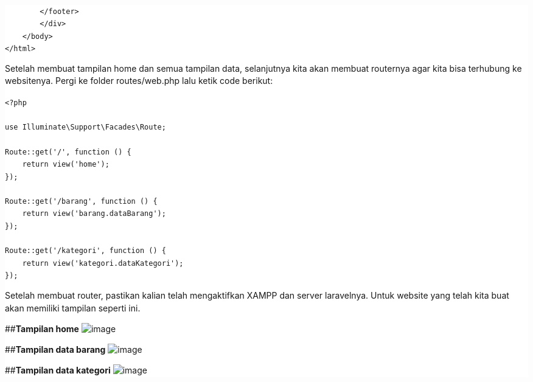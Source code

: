 ```
        </footer>
        </div>    
    </body>
</html>
```

Setelah membuat tampilan home dan semua tampilan data, selanjutnya kita akan membuat routernya agar kita bisa terhubung ke websitenya.
Pergi ke folder routes/web.php lalu ketik code berikut:

```
<?php

use Illuminate\Support\Facades\Route;

Route::get('/', function () {
    return view('home');
});

Route::get('/barang', function () {
    return view('barang.dataBarang');
});

Route::get('/kategori', function () {
    return view('kategori.dataKategori');
});
```

Setelah membuat router, pastikan kalian telah mengaktifkan XAMPP dan server laravelnya.
Untuk website yang telah kita buat akan memiliki tampilan seperti ini.



##**Tampilan home**
![image](https://user-images.githubusercontent.com/79520394/183368162-85538fed-6d7d-4d78-a77e-1fcdabc39dec.png)



##**Tampilan data barang**
![image](https://user-images.githubusercontent.com/79520394/183368359-068e9339-9df4-4467-b86e-18d671b9ab8b.png)



##**Tampilan data kategori**
![image](https://user-images.githubusercontent.com/79520394/183368449-9c2e963c-43c1-4e81-b98a-ceb1f18a66c9.png)
